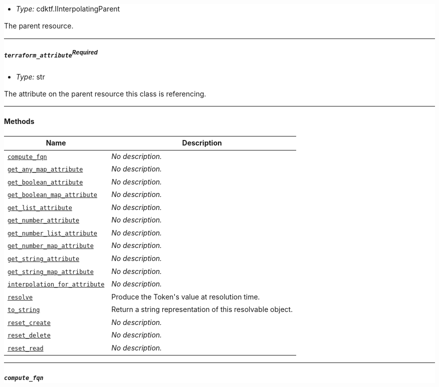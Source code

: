 - *Type:* cdktf.IInterpolatingParent

The parent resource.

---

##### `terraform_attribute`<sup>Required</sup> <a name="terraform_attribute" id="@cdktf/provider-azurerm.kustoCosmosdbDataConnection.KustoCosmosdbDataConnectionTimeoutsOutputReference.Initializer.parameter.terraformAttribute"></a>

- *Type:* str

The attribute on the parent resource this class is referencing.

---

#### Methods <a name="Methods" id="Methods"></a>

| **Name** | **Description** |
| --- | --- |
| <code><a href="#@cdktf/provider-azurerm.kustoCosmosdbDataConnection.KustoCosmosdbDataConnectionTimeoutsOutputReference.computeFqn">compute_fqn</a></code> | *No description.* |
| <code><a href="#@cdktf/provider-azurerm.kustoCosmosdbDataConnection.KustoCosmosdbDataConnectionTimeoutsOutputReference.getAnyMapAttribute">get_any_map_attribute</a></code> | *No description.* |
| <code><a href="#@cdktf/provider-azurerm.kustoCosmosdbDataConnection.KustoCosmosdbDataConnectionTimeoutsOutputReference.getBooleanAttribute">get_boolean_attribute</a></code> | *No description.* |
| <code><a href="#@cdktf/provider-azurerm.kustoCosmosdbDataConnection.KustoCosmosdbDataConnectionTimeoutsOutputReference.getBooleanMapAttribute">get_boolean_map_attribute</a></code> | *No description.* |
| <code><a href="#@cdktf/provider-azurerm.kustoCosmosdbDataConnection.KustoCosmosdbDataConnectionTimeoutsOutputReference.getListAttribute">get_list_attribute</a></code> | *No description.* |
| <code><a href="#@cdktf/provider-azurerm.kustoCosmosdbDataConnection.KustoCosmosdbDataConnectionTimeoutsOutputReference.getNumberAttribute">get_number_attribute</a></code> | *No description.* |
| <code><a href="#@cdktf/provider-azurerm.kustoCosmosdbDataConnection.KustoCosmosdbDataConnectionTimeoutsOutputReference.getNumberListAttribute">get_number_list_attribute</a></code> | *No description.* |
| <code><a href="#@cdktf/provider-azurerm.kustoCosmosdbDataConnection.KustoCosmosdbDataConnectionTimeoutsOutputReference.getNumberMapAttribute">get_number_map_attribute</a></code> | *No description.* |
| <code><a href="#@cdktf/provider-azurerm.kustoCosmosdbDataConnection.KustoCosmosdbDataConnectionTimeoutsOutputReference.getStringAttribute">get_string_attribute</a></code> | *No description.* |
| <code><a href="#@cdktf/provider-azurerm.kustoCosmosdbDataConnection.KustoCosmosdbDataConnectionTimeoutsOutputReference.getStringMapAttribute">get_string_map_attribute</a></code> | *No description.* |
| <code><a href="#@cdktf/provider-azurerm.kustoCosmosdbDataConnection.KustoCosmosdbDataConnectionTimeoutsOutputReference.interpolationForAttribute">interpolation_for_attribute</a></code> | *No description.* |
| <code><a href="#@cdktf/provider-azurerm.kustoCosmosdbDataConnection.KustoCosmosdbDataConnectionTimeoutsOutputReference.resolve">resolve</a></code> | Produce the Token's value at resolution time. |
| <code><a href="#@cdktf/provider-azurerm.kustoCosmosdbDataConnection.KustoCosmosdbDataConnectionTimeoutsOutputReference.toString">to_string</a></code> | Return a string representation of this resolvable object. |
| <code><a href="#@cdktf/provider-azurerm.kustoCosmosdbDataConnection.KustoCosmosdbDataConnectionTimeoutsOutputReference.resetCreate">reset_create</a></code> | *No description.* |
| <code><a href="#@cdktf/provider-azurerm.kustoCosmosdbDataConnection.KustoCosmosdbDataConnectionTimeoutsOutputReference.resetDelete">reset_delete</a></code> | *No description.* |
| <code><a href="#@cdktf/provider-azurerm.kustoCosmosdbDataConnection.KustoCosmosdbDataConnectionTimeoutsOutputReference.resetRead">reset_read</a></code> | *No description.* |

---

##### `compute_fqn` <a name="compute_fqn" id="@cdktf/provider-azurerm.kustoCosmosdbDataConnection.KustoCosmosdbDataConnectionTimeoutsOutputReference.computeFqn"></a>
